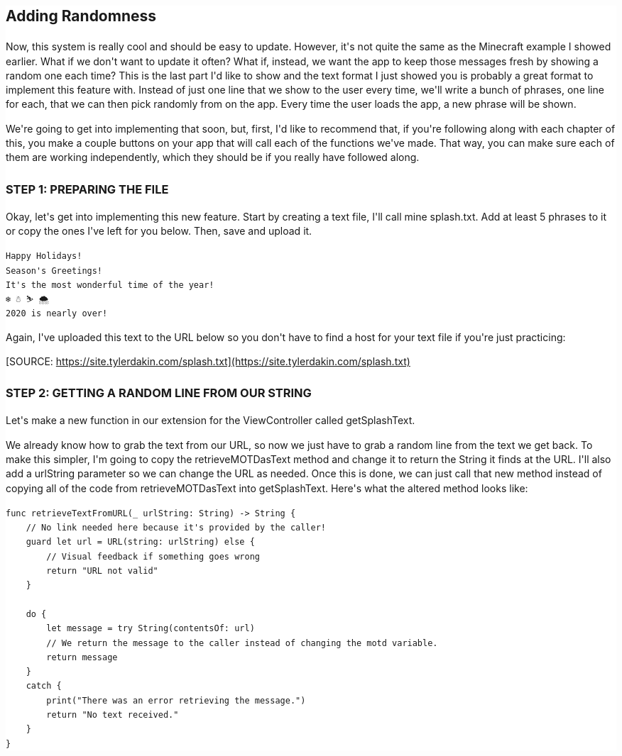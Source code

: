 ## <a style="text-decoration: none;" href="" name="random"> Adding Randomness </a>
Now, this system is really cool and should be easy to update. However, it's not quite the same as the Minecraft example I showed earlier. What if we don't want to update it often? What if, instead, we want the app to keep those messages fresh by showing a random one each time? This is the last part I'd like to show and the text format I just showed you is probably a great format to implement this feature with. Instead of just one line that we show to the user every time, we'll write a bunch of phrases, one line for each, that we can then pick randomly from on the app. Every time the user loads the app, a new phrase will be shown. 

We're going to get into implementing that soon, but, first, I'd like to recommend that, if you're following along with each chapter of this, you make a couple buttons on your app that will call each of the functions we've made. That way, you can make sure each of them are working independently, which they should be if you really have followed along.

### STEP 1: PREPARING THE FILE
Okay, let's get into implementing this new feature. Start by creating a text file, I'll call mine splash.txt. Add at least 5 phrases to it or copy the ones I've left for you below. Then, save and upload it.

<pre><code class="plaintext">Happy Holidays!
Season's Greetings!
It's the most wonderful time of the year!
❄️ ☃️ ⛷ 🌨
2020 is nearly over!
</code></pre>

Again, I've uploaded this text to the URL below so you don't have to find a host for your text file if you're just practicing:

[SOURCE: https://site.tylerdakin.com/splash.txt](https://site.tylerdakin.com/splash.txt)

### STEP 2: GETTING A RANDOM LINE FROM OUR STRING
Let's make a new function in our extension for the ViewController called getSplashText. 

We already know how to grab the text from our URL, so now we just have to grab a random line from the text we get back. To make this simpler, I'm going to copy the retrieveMOTDasText method and change it to return the String it finds at the URL. I'll also add a urlString parameter so we can change the URL as needed. Once this is done, we can just call that new method instead of copying all of the code from retrieveMOTDasText into getSplashText. Here's what the altered method looks like:

    func retrieveTextFromURL(_ urlString: String) -> String {
        // No link needed here because it's provided by the caller!
        guard let url = URL(string: urlString) else {
            // Visual feedback if something goes wrong
            return "URL not valid"
        }
        
        do {
            let message = try String(contentsOf: url)
            // We return the message to the caller instead of changing the motd variable.
            return message
        }
        catch {
            print("There was an error retrieving the message.")
            return "No text received."
        }
    }

